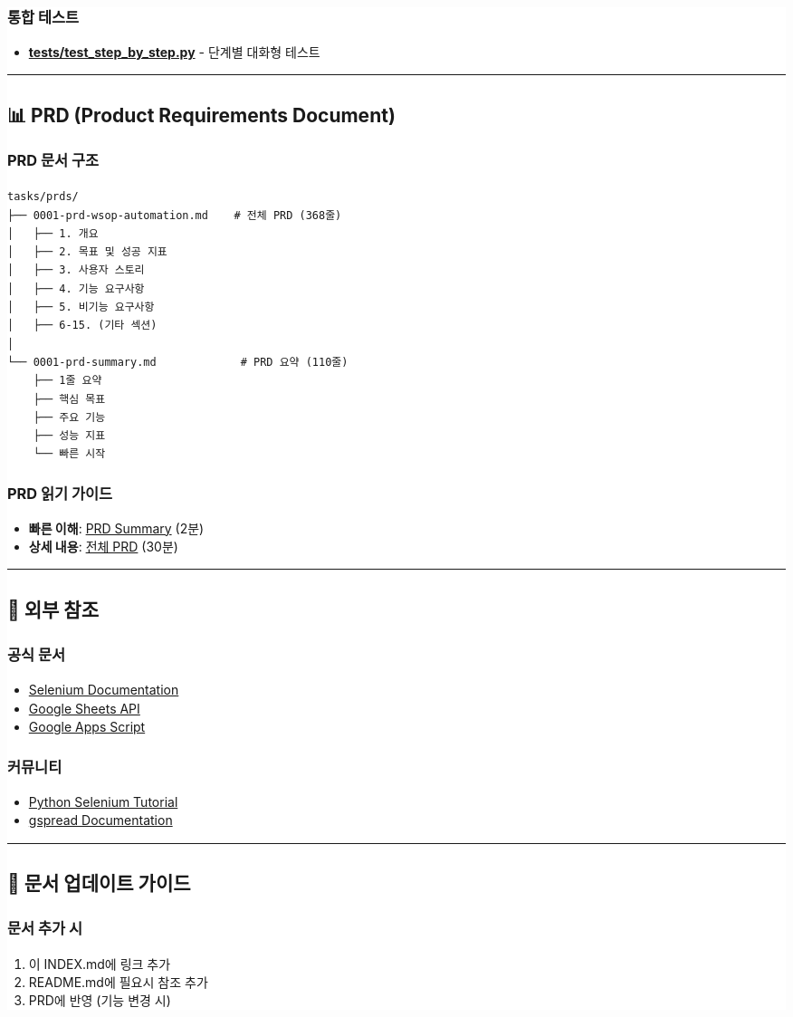 ### 통합 테스트
- **[tests/test_step_by_step.py](../tests/test_step_by_step.py)** - 단계별 대화형 테스트

---

## 📊 PRD (Product Requirements Document)

### PRD 문서 구조
```
tasks/prds/
├── 0001-prd-wsop-automation.md    # 전체 PRD (368줄)
│   ├── 1. 개요
│   ├── 2. 목표 및 성공 지표
│   ├── 3. 사용자 스토리
│   ├── 4. 기능 요구사항
│   ├── 5. 비기능 요구사항
│   ├── 6-15. (기타 섹션)
│
└── 0001-prd-summary.md             # PRD 요약 (110줄)
    ├── 1줄 요약
    ├── 핵심 목표
    ├── 주요 기능
    ├── 성능 지표
    └── 빠른 시작
```

### PRD 읽기 가이드
- **빠른 이해**: [PRD Summary](../tasks/prds/0001-prd-summary.md) (2분)
- **상세 내용**: [전체 PRD](../tasks/prds/0001-prd-wsop-automation.md) (30분)

---

## 🔗 외부 참조

### 공식 문서
- [Selenium Documentation](https://www.selenium.dev/documentation/)
- [Google Sheets API](https://developers.google.com/sheets/api)
- [Google Apps Script](https://developers.google.com/apps-script)

### 커뮤니티
- [Python Selenium Tutorial](https://selenium-python.readthedocs.io/)
- [gspread Documentation](https://docs.gspread.org/)

---

## 📝 문서 업데이트 가이드

### 문서 추가 시
1. 이 INDEX.md에 링크 추가
2. README.md에 필요시 참조 추가
3. PRD에 반영 (기능 변경 시)
